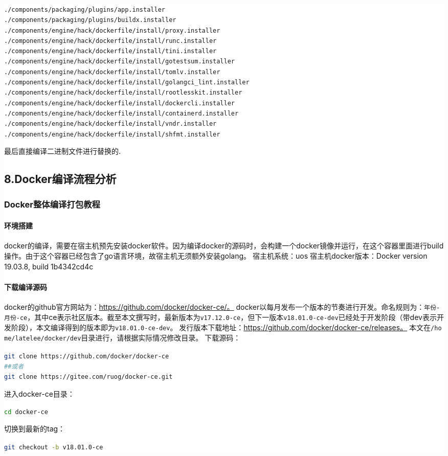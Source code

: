 ```sh
./components/packaging/plugins/app.installer
./components/packaging/plugins/buildx.installer
./components/engine/hack/dockerfile/install/proxy.installer
./components/engine/hack/dockerfile/install/runc.installer
./components/engine/hack/dockerfile/install/tini.installer
./components/engine/hack/dockerfile/install/gotestsum.installer
./components/engine/hack/dockerfile/install/tomlv.installer
./components/engine/hack/dockerfile/install/golangci_lint.installer
./components/engine/hack/dockerfile/install/rootlesskit.installer
./components/engine/hack/dockerfile/install/dockercli.installer
./components/engine/hack/dockerfile/install/containerd.installer
./components/engine/hack/dockerfile/install/vndr.installer
./components/engine/hack/dockerfile/install/shfmt.installer
```

最后直接编译二进制文件进行替换的.

## 8.Docker编译流程分析

### Docker整体编译打包教程

#### 环境搭建

docker的编译，需要在宿主机预先安装docker软件。因为编译docker的源码时，会构建一个docker镜像并运行，在这个容器里面进行build操作。由于这个容器已经包含了go语言环境，故宿主机无须额外安装golang。
宿主机系统：uos
宿主机docker版本：Docker version 19.03.8, build 1b4342cd4c

#### 下载编译源码

docker的github官方网站为：https://github.com/docker/docker-ce/。
docker以每月发布一个版本的节奏进行开发。命名规则为：`年份-月份-ce`，其中ce表示社区版本。截至本文撰写时，最新版本为`v17.12.0-ce`，但下一版本`v18.01.0-ce-dev`已经处于开发阶段（带dev表示开发阶段），本文编译得到的版本即为`v18.01.0-ce-dev`。
发行版本下载地址：https://github.com/docker/docker-ce/releases。
本文在`/home/latelee/docker/dev`目录进行，请根据实际情况修改目录。
下载源码：

```sh
git clone https://github.com/docker/docker-ce
##或者
git clone https://gitee.com/ruog/docker-ce.git
```

进入docker-ce目录：

```sh
cd docker-ce
```

切换到最新的tag：

```sh
git checkout -b v18.01.0-ce
```
